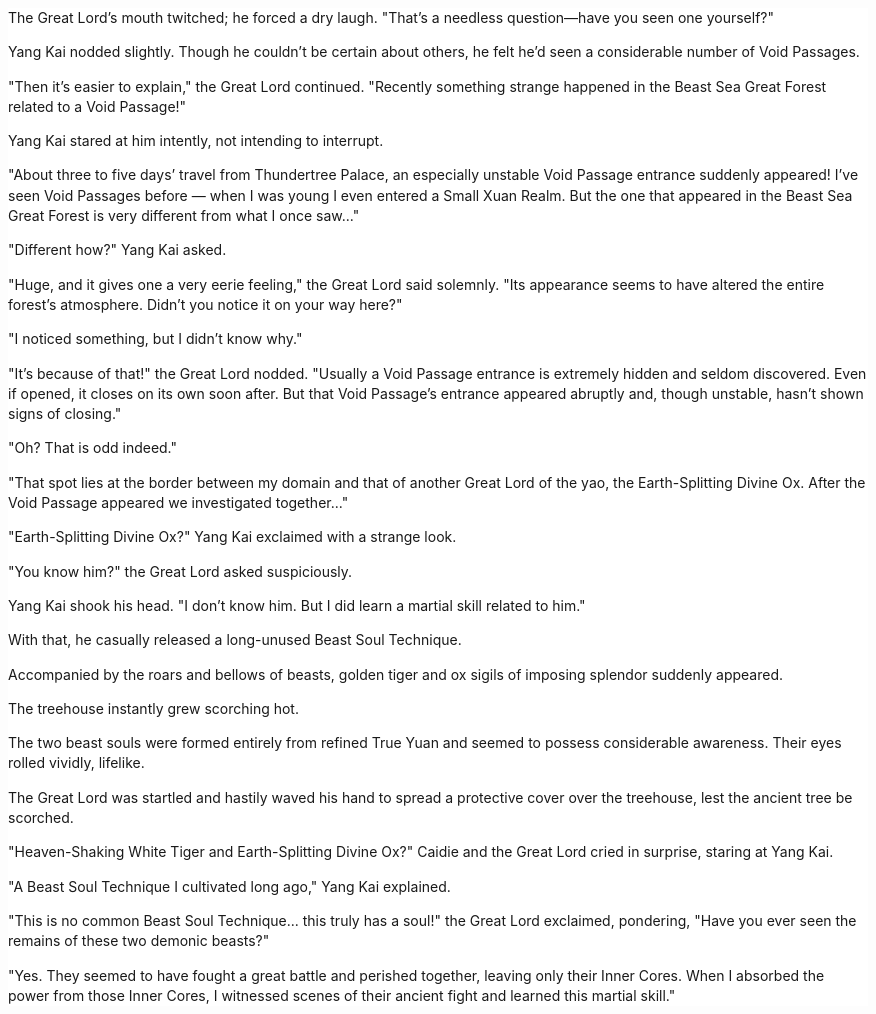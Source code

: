 The Great Lord’s mouth twitched; he forced a dry laugh. "That’s a needless question—have you seen one yourself?"

Yang Kai nodded slightly. Though he couldn’t be certain about others, he felt he’d seen a considerable number of Void Passages.

"Then it’s easier to explain," the Great Lord continued. "Recently something strange happened in the Beast Sea Great Forest related to a Void Passage!"

Yang Kai stared at him intently, not intending to interrupt.

"About three to five days’ travel from Thundertree Palace, an especially unstable Void Passage entrance suddenly appeared! I’ve seen Void Passages before — when I was young I even entered a Small Xuan Realm. But the one that appeared in the Beast Sea Great Forest is very different from what I once saw..."

"Different how?" Yang Kai asked.

"Huge, and it gives one a very eerie feeling," the Great Lord said solemnly. "Its appearance seems to have altered the entire forest’s atmosphere. Didn’t you notice it on your way here?"

"I noticed something, but I didn’t know why."

"It’s because of that!" the Great Lord nodded. "Usually a Void Passage entrance is extremely hidden and seldom discovered. Even if opened, it closes on its own soon after. But that Void Passage’s entrance appeared abruptly and, though unstable, hasn’t shown signs of closing."

"Oh? That is odd indeed."

"That spot lies at the border between my domain and that of another Great Lord of the yao, the Earth-Splitting Divine Ox. After the Void Passage appeared we investigated together..."

"Earth-Splitting Divine Ox?" Yang Kai exclaimed with a strange look.

"You know him?" the Great Lord asked suspiciously.

Yang Kai shook his head. "I don’t know him. But I did learn a martial skill related to him."

With that, he casually released a long-unused Beast Soul Technique.

Accompanied by the roars and bellows of beasts, golden tiger and ox sigils of imposing splendor suddenly appeared.

The treehouse instantly grew scorching hot.

The two beast souls were formed entirely from refined True Yuan and seemed to possess considerable awareness. Their eyes rolled vividly, lifelike.

The Great Lord was startled and hastily waved his hand to spread a protective cover over the treehouse, lest the ancient tree be scorched.

"Heaven-Shaking White Tiger and Earth-Splitting Divine Ox?" Caidie and the Great Lord cried in surprise, staring at Yang Kai.

"A Beast Soul Technique I cultivated long ago," Yang Kai explained.

"This is no common Beast Soul Technique... this truly has a soul!" the Great Lord exclaimed, pondering, "Have you ever seen the remains of these two demonic beasts?"

"Yes. They seemed to have fought a great battle and perished together, leaving only their Inner Cores. When I absorbed the power from those Inner Cores, I witnessed scenes of their ancient fight and learned this martial skill."
